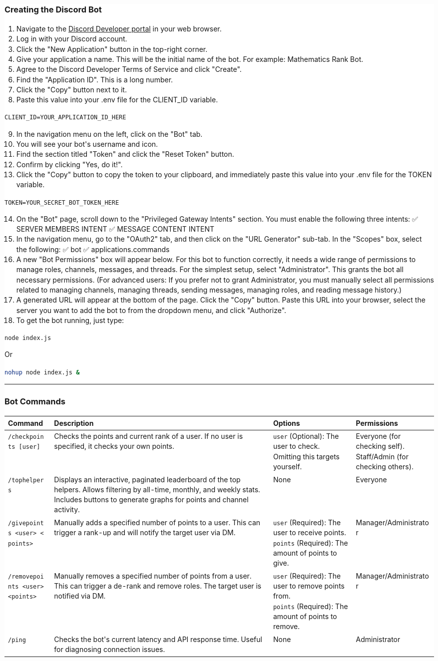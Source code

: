 ### Creating the Discord Bot

1. Navigate to the [Discord Developer portal](https://discord.com/developers/applications) in your web browser.
2. Log in with your Discord account.
3. Click the "New Application" button in the top-right corner.
4. Give your application a name. This will be the initial name of the bot. For example: Mathematics Rank Bot.
5. Agree to the Discord Developer Terms of Service and click "Create".
6. Find the "Application ID". This is a long number.
7. Click the "Copy" button next to it.
8. Paste this value into your .env file for the CLIENT_ID variable.

```env
CLIENT_ID=YOUR_APPLICATION_ID_HERE
```

9. In the navigation menu on the left, click on the "Bot" tab.
10. You will see your bot's username and icon.
11. Find the section titled "Token" and click the "Reset Token" button.
12. Confirm by clicking "Yes, do it!".
13. Click the "Copy" button to copy the token to your clipboard, and immediately paste this value into your .env file for the TOKEN variable.

```env
TOKEN=YOUR_SECRET_BOT_TOKEN_HERE
```

14. On the "Bot" page, scroll down to the "Privileged Gateway Intents" section.
You must enable the following three intents:
✅ SERVER MEMBERS INTENT
✅ MESSAGE CONTENT INTENT
15. In the navigation menu, go to the "OAuth2" tab, and then click on the "URL Generator" sub-tab.
In the "Scopes" box, select the following:
✅ bot
✅ applications.commands
16. A new "Bot Permissions" box will appear below. For this bot to function correctly, it needs a wide range of permissions to manage roles, channels, messages, and threads.
For the simplest setup, select "Administrator". This grants the bot all necessary permissions.
(For advanced users: If you prefer not to grant Administrator, you must manually select all permissions related to managing channels, managing threads, sending messages, managing roles, and reading message history.)
17. A generated URL will appear at the bottom of the page. Click the "Copy" button.
Paste this URL into your browser, select the server you want to add the bot to from the dropdown menu, and click "Authorize".
18. To get the bot running, just type:
```bash
node index.js
```
Or
```bash
nohup node index.js &
```
---
### Bot Commands
| Command | Description | Options | Permissions |
| :--- | :--- | :--- | :--- |
| `/checkpoints [user]` | Checks the points and current rank of a user. If no user is specified, it checks your own points. | `user` (Optional): The user to check. Omitting this targets yourself. | Everyone (for checking self). Staff/Admin (for checking others). |
| `/tophelpers` | Displays an interactive, paginated leaderboard of the top helpers. Allows filtering by all-time, monthly, and weekly stats. Includes buttons to generate graphs for points and channel activity. | None | Everyone |
| `/givepoints <user> <points>` | Manually adds a specified number of points to a user. This can trigger a rank-up and will notify the target user via DM. | `user` (Required): The user to receive points.<br>`points` (Required): The amount of points to give. | Manager/Administrator |
| `/removepoints <user> <points>` | Manually removes a specified number of points from a user. This can trigger a de-rank and remove roles. The target user is notified via DM. | `user` (Required): The user to remove points from.<br>`points` (Required): The amount of points to remove. | Manager/Administrator |
| `/ping` | Checks the bot's current latency and API response time. Useful for diagnosing connection issues. | None | Administrator |
